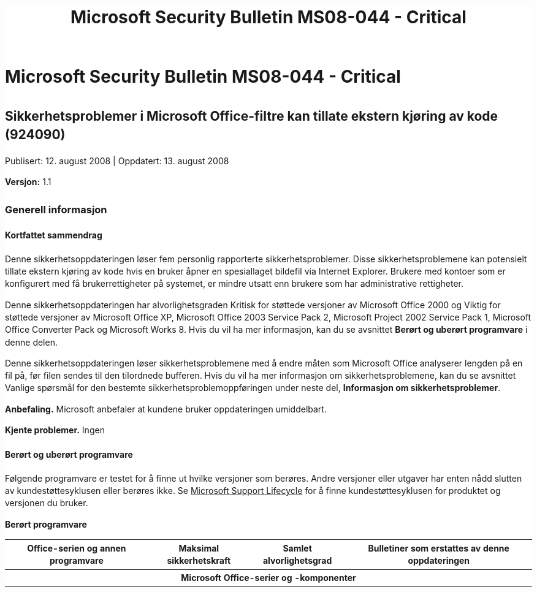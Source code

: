 ﻿---
title: Microsoft Security Bulletin MS08-044 - Critical
TOCTitle: MS08-044
ms:assetid: ms08-044
ms:mtpsurl: https://technet.microsoft.com/nb-NO/library/ms08-044(v=Security.10)
ms:contentKeyID: 61231073
ms.date: 04/18/2014
mtps_version: v=Security.10
ms.translationtype: HT
---

# Microsoft Security Bulletin MS08-044 - Critical

## Sikkerhetsproblemer i Microsoft Office-filtre kan tillate ekstern kjøring av kode (924090)

Publisert: 12. august 2008 | Oppdatert: 13. august 2008

**Versjon:** 1.1

### Generell informasjon

#### Kortfattet sammendrag

Denne sikkerhetsoppdateringen løser fem personlig rapporterte sikkerhetsproblemer. Disse sikkerhetsproblemene kan potensielt tillate ekstern kjøring av kode hvis en bruker åpner en spesiallaget bildefil via Internet Explorer. Brukere med kontoer som er konfigurert med få brukerrettigheter på systemet, er mindre utsatt enn brukere som har administrative rettigheter.

Denne sikkerhetsoppdateringen har alvorlighetsgraden Kritisk for støttede versjoner av Microsoft Office 2000 og Viktig for støttede versjoner av Microsoft Office XP, Microsoft Office 2003 Service Pack 2, Microsoft Project 2002 Service Pack 1, Microsoft Office Converter Pack og Microsoft Works 8. Hvis du vil ha mer informasjon, kan du se avsnittet **Berørt og uberørt programvare** i denne delen.

Denne sikkerhetsoppdateringen løser sikkerhetsproblemene med å endre måten som Microsoft Office analyserer lengden på en fil på, før filen sendes til den tilordnede bufferen. Hvis du vil ha mer informasjon om sikkerhetsproblemene, kan du se avsnittet Vanlige spørsmål for den bestemte sikkerhetsproblemoppføringen under neste del, **Informasjon om sikkerhetsproblemer**.

**Anbefaling.** Microsoft anbefaler at kundene bruker oppdateringen umiddelbart.

**Kjente problemer.** Ingen

#### Berørt og uberørt programvare

Følgende programvare er testet for å finne ut hvilke versjoner som berøres. Andre versjoner eller utgaver har enten nådd slutten av kundestøttesyklusen eller berøres ikke. Se [Microsoft Support Lifecycle](http://go.microsoft.com/fwlink/?linkid=21742) for å finne kundestøttesyklusen for produktet og versjonen du bruker.

**Berørt programvare**

<table xmlns="http://www.w3.org/1999/xhtml">
  <tr class="thead">
    <th>Office-serien og annen programvare</th>
    <th>Maksimal sikkerhetskraft</th>
    <th>Samlet alvorlighetsgrad</th>
    <th>Bulletiner som erstattes av denne oppdateringen</th>
  </tr>
          <tr><th colspan="4">Microsoft Office-serier og -komponenter</th></tr>
        